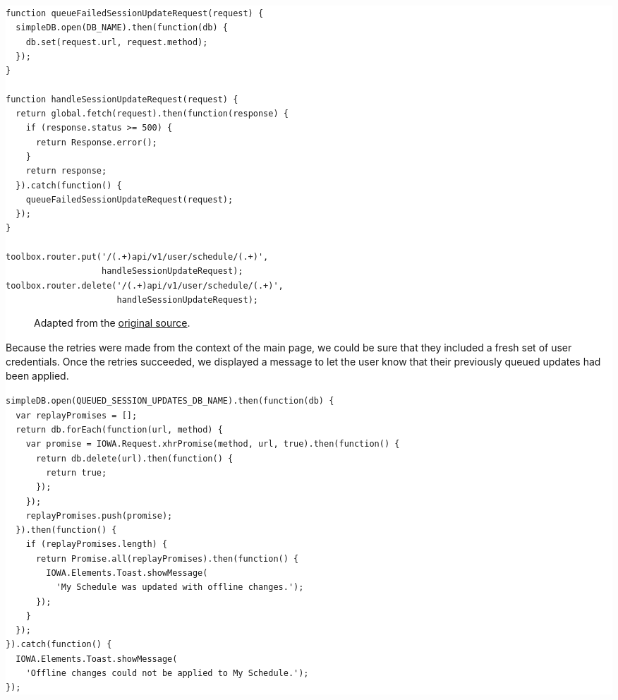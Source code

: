     function queueFailedSessionUpdateRequest(request) {
      simpleDB.open(DB_NAME).then(function(db) {
        db.set(request.url, request.method);
      });
    }

    function handleSessionUpdateRequest(request) {
      return global.fetch(request).then(function(response) {
        if (response.status >= 500) {
          return Response.error();
        }
        return response;
      }).catch(function() {
        queueFailedSessionUpdateRequest(request);
      });
    }

    toolbox.router.put('/(.+)api/v1/user/schedule/(.+)',
                       handleSessionUpdateRequest);
    toolbox.router.delete('/(.+)api/v1/user/schedule/(.+)',
                          handleSessionUpdateRequest);

<figure>
  <figcaption>
    Adapted from the <a href="https://github.com/GoogleChrome/ioweb2015/blob/master/app/scripts/shed/offline-session-updates.js">original source</a>.
  </figcaption>
</figure>

Because the retries were made from the context of the main page, we could be
sure that they included a fresh set of user credentials. Once the retries
succeeded, we displayed a message to let the user know that their previously
queued updates had been applied.


    simpleDB.open(QUEUED_SESSION_UPDATES_DB_NAME).then(function(db) {
      var replayPromises = [];
      return db.forEach(function(url, method) {
        var promise = IOWA.Request.xhrPromise(method, url, true).then(function() {
          return db.delete(url).then(function() {
            return true;
          });
        });
        replayPromises.push(promise);
      }).then(function() {
        if (replayPromises.length) {
          return Promise.all(replayPromises).then(function() {
            IOWA.Elements.Toast.showMessage(
              'My Schedule was updated with offline changes.');
          });
        }
      });
    }).catch(function() {
      IOWA.Elements.Toast.showMessage(
        'Offline changes could not be applied to My Schedule.');
    });
